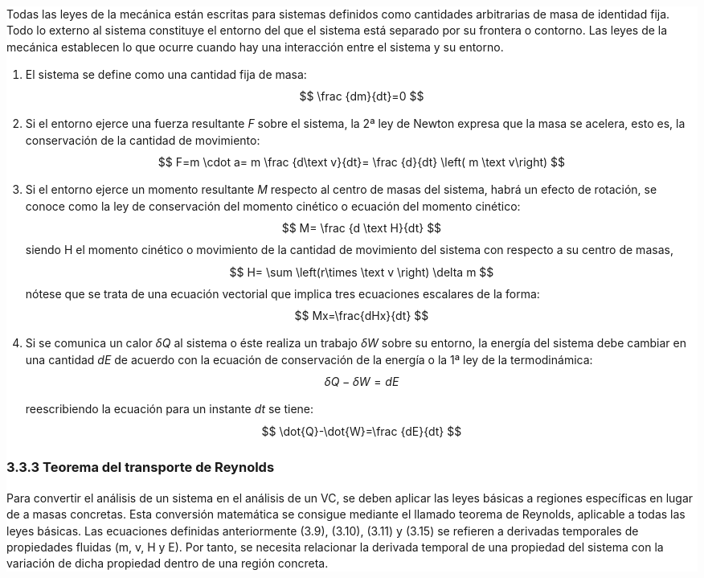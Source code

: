 Todas las leyes de la mecánica están escritas para sistemas definidos como cantidades arbitrarias de masa de identidad fija. Todo lo externo al sistema constituye el entorno del que el sistema está separado por su frontera o contorno. Las leyes de la mecánica establecen lo que ocurre cuando hay una interacción entre el sistema y su entorno.

1. El sistema se define como una cantidad fija de masa:
   $$
   \frac {dm}{dt}=0
   $$

2. Si el entorno ejerce una fuerza resultante *F* sobre el sistema, la 2ª ley de Newton expresa que la masa se acelera, esto es, la conservación de la cantidad de movimiento:
   $$
   F=m \cdot a= m \frac {d\text v}{dt}= \frac {d}{dt} \left( m \text v\right)
   $$

3. Si el entorno ejerce un momento resultante *M* respecto al centro de masas del sistema, habrá un efecto de rotación, se conoce como la ley de conservación del momento cinético o ecuación del momento cinético:
   $$
   M= \frac {d \text H}{dt}
   $$
   siendo H el momento cinético o movimiento de la cantidad de movimiento del sistema con respecto a su centro de masas,
   $$
   H= \sum \left(r\times \text v \right) \delta m
   $$
   nótese que se trata de una ecuación vectorial que implica tres ecuaciones escalares de la forma:
   $$
   Mx=\frac{dHx}{dt}
   $$

4. Si se comunica un calor $\delta Q$ al sistema o éste realiza un trabajo $\delta W$ sobre su entorno, la energía del sistema debe cambiar en una cantidad $dE$ de acuerdo con la ecuación de conservación de la energía o la 1ª ley de la termodinámica:
   $$
   \delta Q- \delta W = d E
   $$

   reescribiendo la ecuación para un instante $dt$ se tiene:
   $$
   \dot{Q}-\dot{W}=\frac {dE}{dt}
   $$







### 3.3.3 Teorema del transporte de Reynolds

Para convertir el análisis de un sistema en el análisis de un VC, se deben aplicar las leyes básicas a regiones específicas en lugar de a masas concretas. Esta conversión matemática se consigue mediante el llamado teorema de Reynolds, aplicable a todas las leyes básicas. Las ecuaciones definidas anteriormente (3.9), (3.10), (3.11) y (3.15) se refieren a derivadas temporales de propiedades fluidas (m, v, H y E). Por tanto, se necesita relacionar la derivada temporal de una propiedad del sistema con la variación de dicha propiedad dentro de una región concreta.
